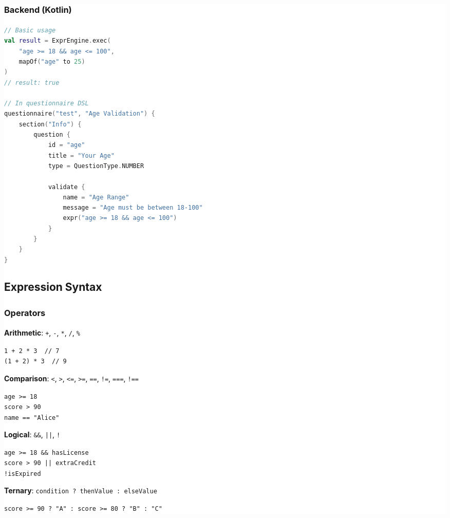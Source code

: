 ### Backend (Kotlin)

```kotlin
// Basic usage
val result = ExprEngine.exec(
    "age >= 18 && age <= 100",
    mapOf("age" to 25)
)
// result: true

// In questionnaire DSL
questionnaire("test", "Age Validation") {
    section("Info") {
        question {
            id = "age"
            title = "Your Age"
            type = QuestionType.NUMBER
            
            validate {
                name = "Age Range"
                message = "Age must be between 18-100"
                expr("age >= 18 && age <= 100")
            }
        }
    }
}
```

## Expression Syntax

### Operators

**Arithmetic**: `+`, `-`, `*`, `/`, `%`
```
1 + 2 * 3  // 7
(1 + 2) * 3  // 9
```

**Comparison**: `<`, `>`, `<=`, `>=`, `==`, `!=`, `===`, `!==`
```
age >= 18
score > 90
name == "Alice"
```

**Logical**: `&&`, `||`, `!`
```
age >= 18 && hasLicense
score > 90 || extraCredit
!isExpired
```

**Ternary**: `condition ? thenValue : elseValue`
```
score >= 90 ? "A" : score >= 80 ? "B" : "C"
```
